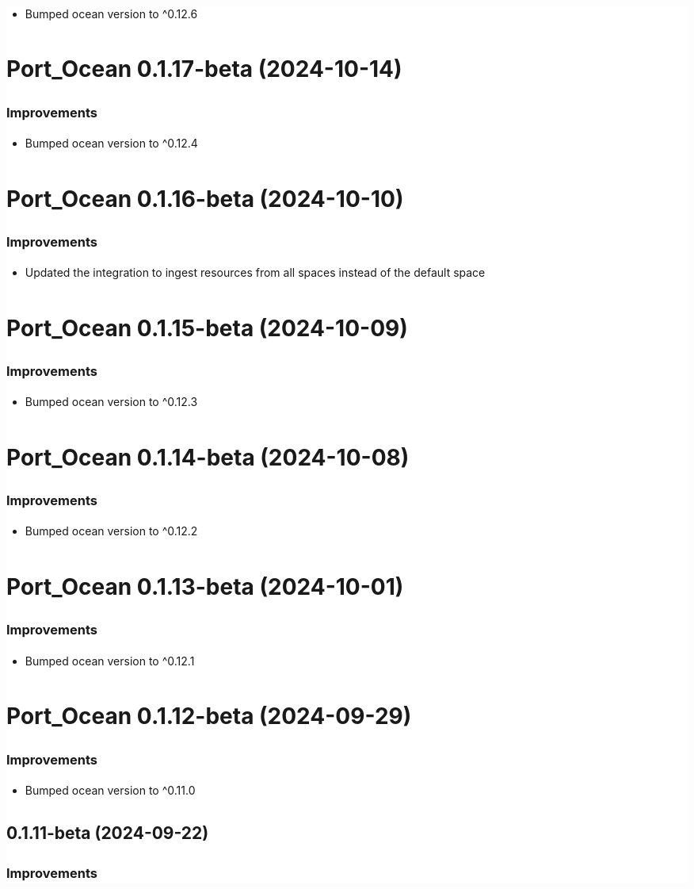 - Bumped ocean version to ^0.12.6


# Port_Ocean 0.1.17-beta (2024-10-14)

### Improvements

- Bumped ocean version to ^0.12.4


# Port_Ocean 0.1.16-beta (2024-10-10)

### Improvements

- Updated the integration to ingest resources from all spaces instead of the default space


# Port_Ocean 0.1.15-beta (2024-10-09)

### Improvements

- Bumped ocean version to ^0.12.3


# Port_Ocean 0.1.14-beta (2024-10-08)

### Improvements

- Bumped ocean version to ^0.12.2


# Port_Ocean 0.1.13-beta (2024-10-01)

### Improvements

- Bumped ocean version to ^0.12.1


# Port_Ocean 0.1.12-beta (2024-09-29)

### Improvements

- Bumped ocean version to ^0.11.0


## 0.1.11-beta (2024-09-22)

### Improvements
